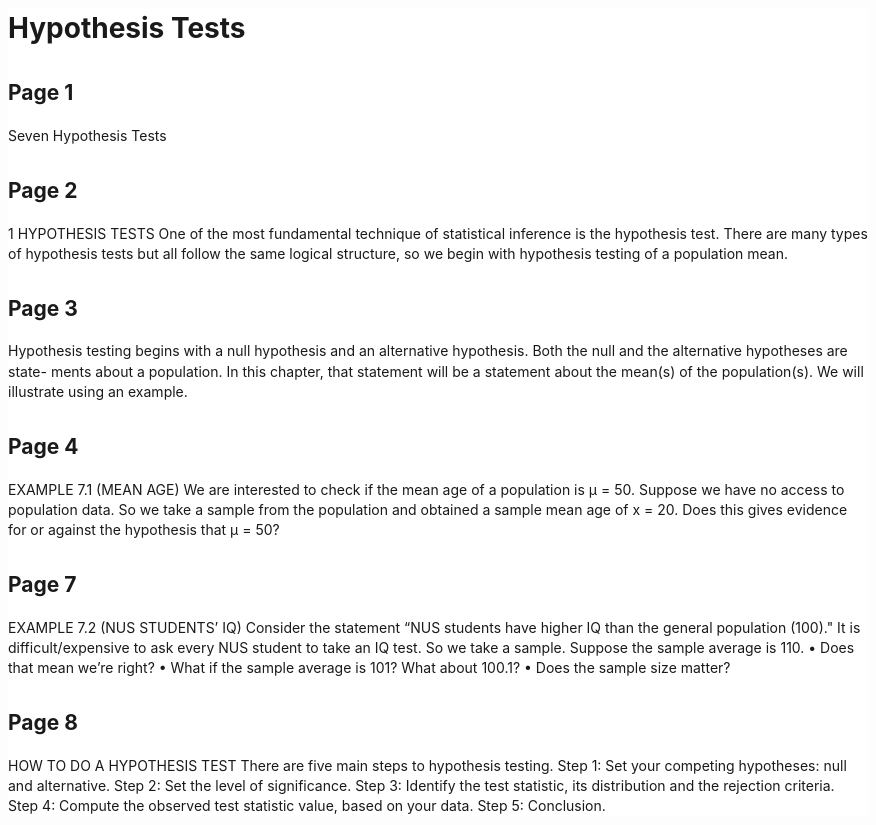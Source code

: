 # Hypothesis Tests

## Page 1

Seven
Hypothesis Tests

## Page 2

1
HYPOTHESIS TESTS
One of the most fundamental technique of statistical inference is the
hypothesis test. There are many types of hypothesis tests but all follow
the same logical structure, so we begin with hypothesis testing of a
population mean.

## Page 3

Hypothesis testing begins with a null hypothesis and an alternative
hypothesis. Both the null and the alternative hypotheses are state-
ments about a population. In this chapter, that statement will be a
statement about the mean(s) of the population(s).
We will illustrate using an example.

## Page 4

EXAMPLE 7.1 (MEAN AGE)
We are interested to check if the mean age of a population is µ = 50.
Suppose we have no access to population data. So we take a sample
from the population and obtained a sample mean age of x = 20. Does
this gives evidence for or against the hypothesis that µ = 50?

## Page 7

EXAMPLE 7.2 (NUS STUDENTS’ IQ)
Consider the statement
“NUS students have higher IQ than the general population (100)."
It is difficult/expensive to ask every NUS student to take an IQ test.
So we take a sample.
Suppose the sample average is 110.
• Does that mean we’re right?
• What if the sample average is 101? What about 100.1?
• Does the sample size matter?

## Page 8

HOW TO DO A HYPOTHESIS TEST
There are five main steps to hypothesis testing.
Step 1: Set your competing hypotheses: null and alternative.
Step 2: Set the level of significance.
Step 3: Identify the test statistic, its distribution and the rejection criteria.
Step 4: Compute the observed test statistic value, based on your data.
Step 5: Conclusion.
